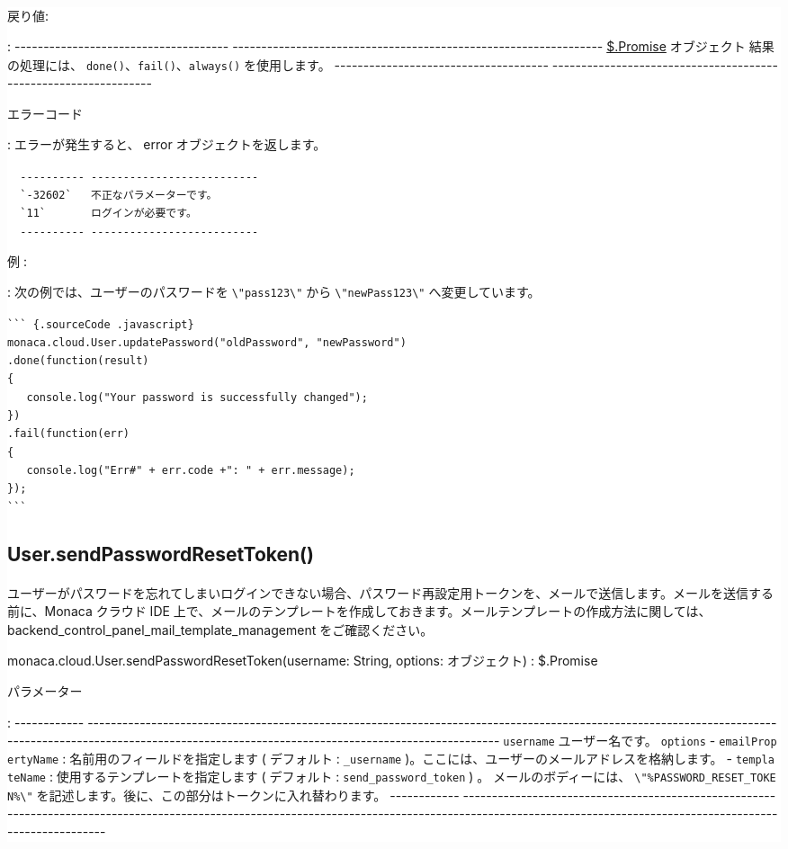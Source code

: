 戻り値:

:   ------------------------------------- ----------------------------------------------------------------
      [\$.Promise](../other) オブジェクト   結果の処理には、 `done()`、`fail()`、`always()` を使用します。
      ------------------------------------- ----------------------------------------------------------------

エラーコード

:   エラーが発生すると、 error オブジェクトを返します。

      ---------- --------------------------
      `-32602`   不正なパラメーターです。
      `11`       ログインが必要です。
      ---------- --------------------------

例 :

:   次の例では、ユーザーのパスワードを `\"pass123\"` から
    `\"newPass123\"` へ変更しています。

    ``` {.sourceCode .javascript}
    monaca.cloud.User.updatePassword("oldPassword", "newPassword")
    .done(function(result)
    {
       console.log("Your password is successfully changed");
    })
    .fail(function(err)
    {
       console.log("Err#" + err.code +": " + err.message);
    });
    ```

User.sendPasswordResetToken()
-----------------------------

ユーザーがパスワードを忘れてしまいログインできない場合、パスワード再設定用トークンを、メールで送信します。メールを送信する前に、Monaca
クラウド IDE
上で、メールのテンプレートを作成しておきます。メールテンプレートの作成方法に関しては、
backend\_control\_panel\_mail\_template\_management をご確認ください。

monaca.cloud.User.sendPasswordResetToken(username: String, options: オブジェクト) : \$.Promise

パラメーター

:   ------------ ------------------------------------------------------------------------------------------------------------------------------------------------------------------------------------------------------------
      `username`   ユーザー名です。
      `options`    - `emailPropertyName` : 名前用のフィールドを指定します ( デフォルト : `_username` )。ここには、ユーザーのメールアドレスを格納します。
                   - `templateName` : 使用するテンプレートを指定します ( デフォルト : `send_password_token` ) 。 メールのボディーには、 `\"%PASSWORD_RESET_TOKEN%\"` を記述します。後に、この部分はトークンに入れ替わります。
      ------------ ------------------------------------------------------------------------------------------------------------------------------------------------------------------------------------------------------------
